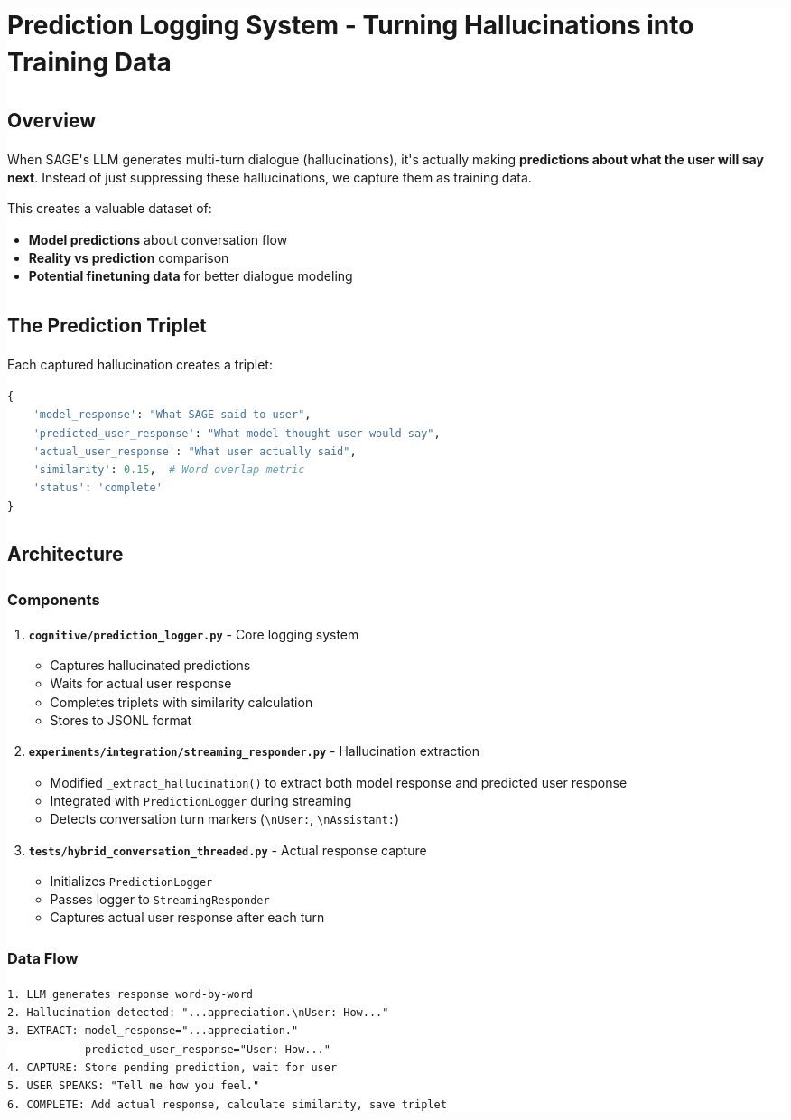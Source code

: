 # Prediction Logging System - Turning Hallucinations into Training Data

## Overview

When SAGE's LLM generates multi-turn dialogue (hallucinations), it's actually making **predictions about what the user will say next**. Instead of just suppressing these hallucinations, we capture them as training data.

This creates a valuable dataset of:
- **Model predictions** about conversation flow
- **Reality vs prediction** comparison
- **Potential finetuning data** for better dialogue modeling

## The Prediction Triplet

Each captured hallucination creates a triplet:

```python
{
    'model_response': "What SAGE said to user",
    'predicted_user_response': "What model thought user would say",
    'actual_user_response': "What user actually said",
    'similarity': 0.15,  # Word overlap metric
    'status': 'complete'
}
```

## Architecture

### Components

1. **`cognitive/prediction_logger.py`** - Core logging system
   - Captures hallucinated predictions
   - Waits for actual user response
   - Completes triplets with similarity calculation
   - Stores to JSONL format

2. **`experiments/integration/streaming_responder.py`** - Hallucination extraction
   - Modified `_extract_hallucination()` to extract both model response and predicted user response
   - Integrated with `PredictionLogger` during streaming
   - Detects conversation turn markers (`\nUser:`, `\nAssistant:`)

3. **`tests/hybrid_conversation_threaded.py`** - Actual response capture
   - Initializes `PredictionLogger`
   - Passes logger to `StreamingResponder`
   - Captures actual user response after each turn

### Data Flow

```
1. LLM generates response word-by-word
2. Hallucination detected: "...appreciation.\nUser: How..."
3. EXTRACT: model_response="...appreciation."
            predicted_user_response="User: How..."
4. CAPTURE: Store pending prediction, wait for user
5. USER SPEAKS: "Tell me how you feel."
6. COMPLETE: Add actual response, calculate similarity, save triplet
```
